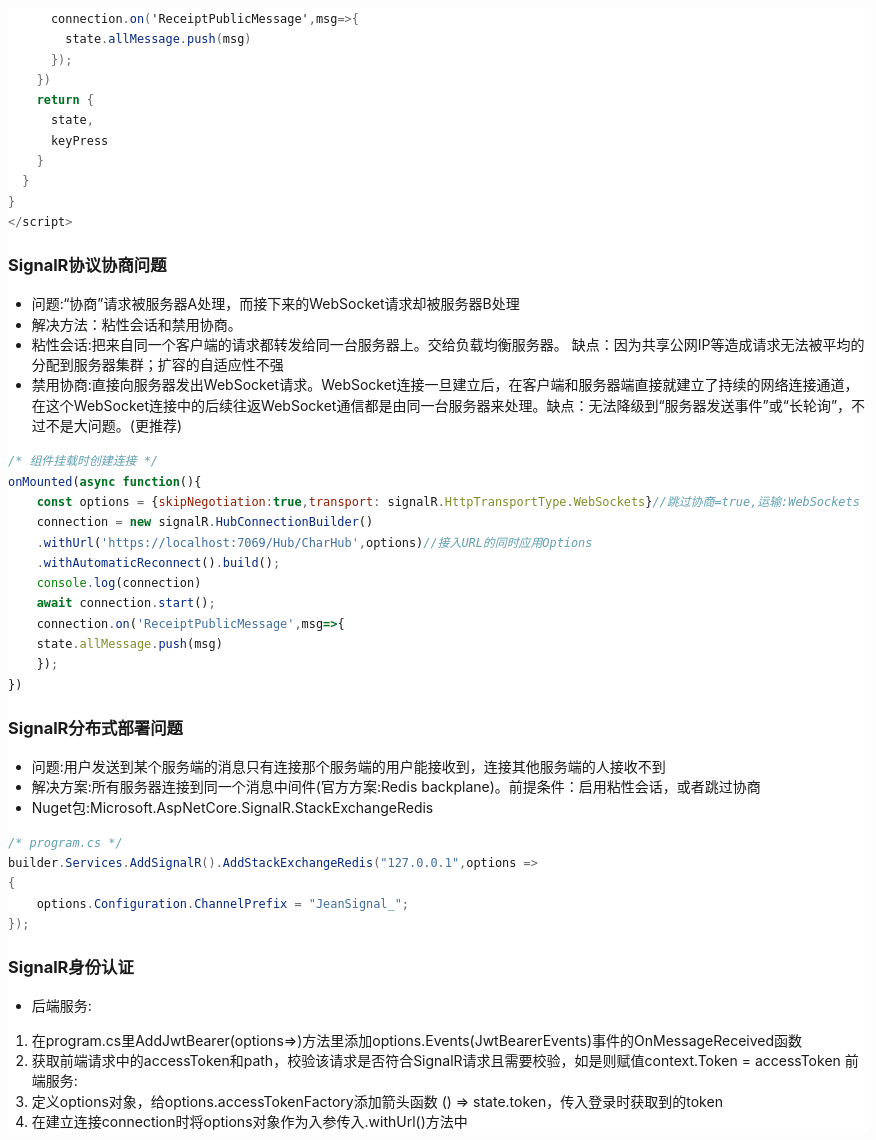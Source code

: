 ```C#
      connection.on('ReceiptPublicMessage',msg=>{
        state.allMessage.push(msg)
      });
    })
    return {
      state,
      keyPress
    }
  }
}
</script>
```

### SignalR协议协商问题
- 问题:“协商”请求被服务器A处理，而接下来的WebSocket请求却被服务器B处理
- 解决方法：粘性会话和禁用协商。
- 粘性会话:把来自同一个客户端的请求都转发给同一台服务器上。交给负载均衡服务器。 缺点：因为共享公网IP等造成请求无法被平均的分配到服务器集群；扩容的自适应性不强
- 禁用协商:直接向服务器发出WebSocket请求。WebSocket连接一旦建立后，在客户端和服务器端直接就建立了持续的网络连接通道，在这个WebSocket连接中的后续往返WebSocket通信都是由同一台服务器来处理。缺点：无法降级到“服务器发送事件”或“长轮询”，不过不是大问题。(更推荐)
```javascript
/* 组件挂载时创建连接 */
onMounted(async function(){
    const options = {skipNegotiation:true,transport: signalR.HttpTransportType.WebSockets}//跳过协商=true,运输:WebSockets
    connection = new signalR.HubConnectionBuilder()
    .withUrl('https://localhost:7069/Hub/CharHub',options)//接入URL的同时应用Options
    .withAutomaticReconnect().build();
    console.log(connection)
    await connection.start();
    connection.on('ReceiptPublicMessage',msg=>{
    state.allMessage.push(msg)
    });
})
```

### SignalR分布式部署问题
- 问题:用户发送到某个服务端的消息只有连接那个服务端的用户能接收到，连接其他服务端的人接收不到
- 解决方案:所有服务器连接到同一个消息中间件(官方方案:Redis backplane)。前提条件：启用粘性会话，或者跳过协商
- Nuget包:Microsoft.AspNetCore.SignalR.StackExchangeRedis
```C#
/* program.cs */
builder.Services.AddSignalR().AddStackExchangeRedis("127.0.0.1",options =>
{
    options.Configuration.ChannelPrefix = "JeanSignal_";
});
```

### SignalR身份认证
- 后端服务:
1. 在program.cs里AddJwtBearer(options=>)方法里添加options.Events(JwtBearerEvents)事件的OnMessageReceived函数
2. 获取前端请求中的accessToken和path，校验该请求是否符合SignalR请求且需要校验，如是则赋值context.Token = accessToken
前端服务:
1. 定义options对象，给options.accessTokenFactory添加箭头函数 () => state.token，传入登录时获取到的token
2. 在建立连接connection时将options对象作为入参传入.withUrl()方法中
